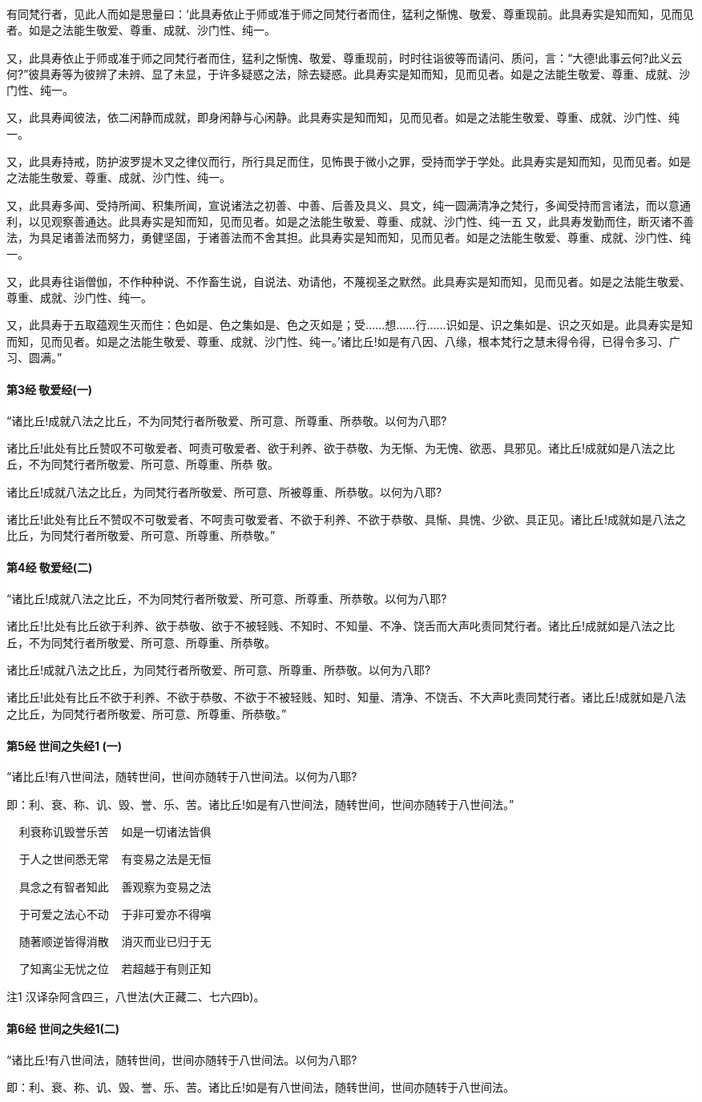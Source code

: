 有同梵行者，见此人而如是思量曰：‘此具寿依止于师或准于师之同梵行者而住，猛利之惭愧、敬爱、尊重现前。此具寿实是知而知，见而见者。如是之法能生敬爱、尊重、成就、沙门性、纯一。

又，此具寿依止于师或准于师之同梵行者而住，猛利之惭愧、敬爱、尊重现前，时时往诣彼等而请问、质问，言：“大德!此事云何?此义云何?”彼具寿等为彼辨了未辨、显了未显，于许多疑惑之法，除去疑惑。此具寿实是知而知，见而见者。如是之法能生敬爱、尊重、成就、沙门性、纯一。

又，此具寿闻彼法，依二闲静而成就，即身闲静与心闲静。此具寿实是知而知，见而见者。如是之法能生敬爱、尊重、成就、沙门性、纯一。

又，此具寿持戒，防护波罗提木叉之律仪而行，所行具足而住，见怖畏于微小之罪，受持而学于学处。此具寿实是知而知，见而见者。如是之法能生敬爱、尊重、成就、沙门性、纯一。

又，此具寿多闻、受持所闻、积集所闻，宣说诸法之初善、中善、后善及具义、具文，纯一圆满清净之梵行，多闻受持而言诸法，而以意通利，以见观察善通达。此具寿实是知而知，见而见者。如是之法能生敬爱、尊重、成就、沙门性、纯一五 又，此具寿发勤而住，断灭诸不善法，为具足诸善法而努力，勇健坚固，于诸善法而不舍其担。此具寿实是知而知，见而见者。如是之法能生敬爱、尊重、成就、沙门性、纯一。

又，此具寿往诣僧伽，不作种种说、不作畜生说，自说法、劝请他，不蔑视圣之默然。此具寿实是知而知，见而见者。如是之法能生敬爱、尊重、成就、沙门性、纯一。

又，此具寿于五取蕴观生灭而住：色如是、色之集如是、色之灭如是；受……想……行……识如是、识之集如是、识之灭如是。此具寿实是知而知，见而见者。如是之法能生敬爱、尊重、成就、沙门性、纯一。’诸比丘!如是有八因、八缘，根本梵行之慧未得令得，已得令多习、广习、圆满。”

#### 第3经 敬爱经(一) <a name="3"></a>

“诸比丘!成就八法之比丘，不为同梵行者所敬爱、所可意、所尊重、所恭敬。以何为八耶?

诸比丘!此处有比丘赞叹不可敬爱者、呵责可敬爱者、欲于利养、欲于恭敬、为无惭、为无愧、欲恶、具邪见。诸比丘!成就如是八法之比丘，不为同梵行者所敬爱、所可意、所尊重、所恭
敬。

诸比丘!成就八法之比丘，为同梵行者所敬爱、所可意、所被尊重、所恭敬。以何为八耶?

诸比丘!此处有比丘不赞叹不可敬爱者、不呵责可敬爱者、不欲于利养、不欲于恭敬、具惭、具愧、少欲、具正见。诸比丘!成就如是八法之比丘，为同梵行者所敬爱、所可意、所尊重、所恭敬。”

#### 第4经 敬爱经(二) <a name="4"></a>

“诸比丘!成就八法之比丘，不为同梵行者所敬爱、所可意、所尊重、所恭敬。以何为八耶?

诸比丘!比处有比丘欲于利养、欲于恭敬、欲于不被轻贱、不知时、不知量、不净、饶舌而大声叱责同梵行者。诸比丘!成就如是八法之比丘，不为同梵行者所敬爱、所可意、所尊重、所恭敬。

诸比丘!成就八法之比丘，为同梵行者所敬爱、所可意、所尊重、所恭敬。以何为八耶?

诸比丘!此处有比丘不欲于利养、不欲于恭敬、不欲于不被轻贱、知时、知量、清净、不饶舌、不大声叱责同梵行者。诸比丘!成就如是八法之比丘，为同梵行者所敬爱、所可意、所尊重、所恭敬。”

#### 第5经 世间之失经1 (一) <a name="5"></a>

“诸比丘!有八世间法，随转世间，世间亦随转于八世间法。以何为八耶?

即：利、衰、称、讥、毁、誉、乐、苦。诸比丘!如是有八世间法，随转世间，世间亦随转于八世间法。”

&nbsp;&nbsp;&nbsp;&nbsp;利衰称讥毁誉乐苦&nbsp;&nbsp;&nbsp;&nbsp;如是一切诸法皆俱

&nbsp;&nbsp;&nbsp;&nbsp;于人之世间悉无常&nbsp;&nbsp;&nbsp;&nbsp;有变易之法是无恒

&nbsp;&nbsp;&nbsp;&nbsp;具念之有智者知此&nbsp;&nbsp;&nbsp;&nbsp;善观察为变易之法

&nbsp;&nbsp;&nbsp;&nbsp;于可爱之法心不动&nbsp;&nbsp;&nbsp;&nbsp;于非可爱亦不得嗔

&nbsp;&nbsp;&nbsp;&nbsp;随著顺逆皆得消散&nbsp;&nbsp;&nbsp;&nbsp;消灭而业已归于无

&nbsp;&nbsp;&nbsp;&nbsp;了知离尘无忧之位&nbsp;&nbsp;&nbsp;&nbsp;若超越于有则正知

注1 汉译杂阿含四三，八世法(大正藏二、七六四b)。

#### 第6经 世间之失经1(二) <a name="6"></a>

“诸比丘!有八世间法，随转世间，世间亦随转于八世间法。以何为八耶?

即：利、衰、称、讥、毁、誉、乐、苦。诸比丘!如是有八世间法，随转世间，世间亦随转于八世间法。

